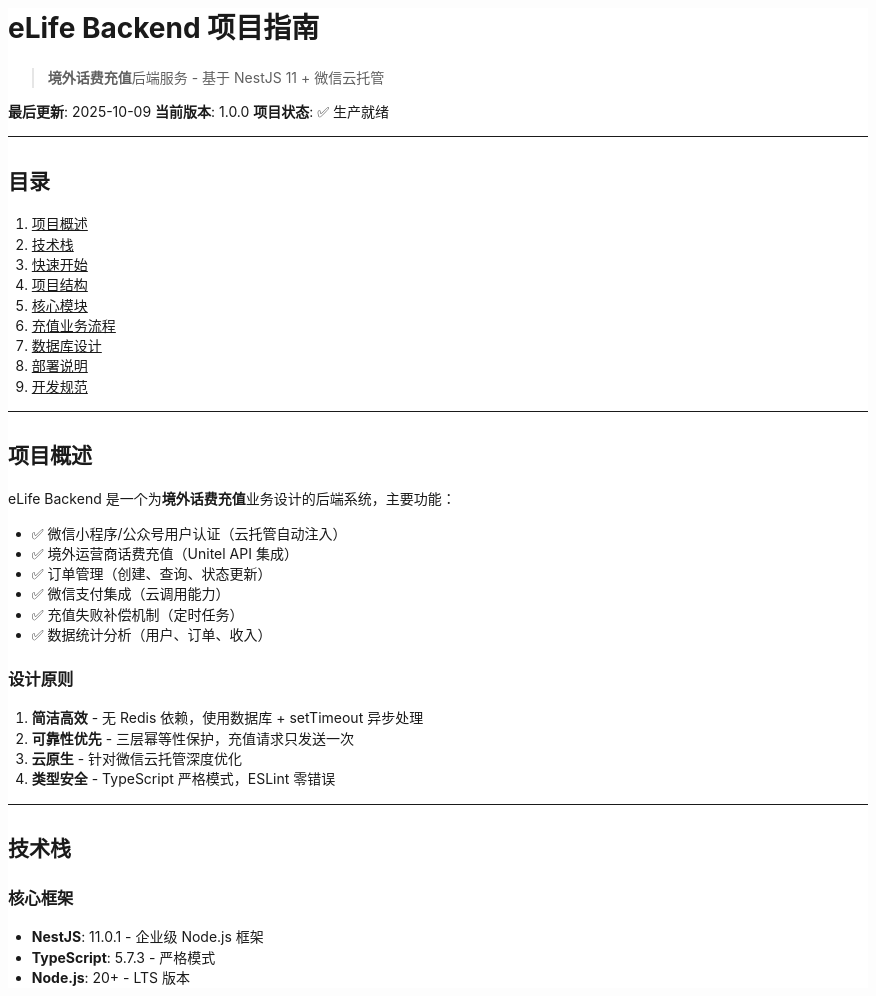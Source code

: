 # eLife Backend 项目指南

> **境外话费充值**后端服务 - 基于 NestJS 11 + 微信云托管

**最后更新**: 2025-10-09
**当前版本**: 1.0.0
**项目状态**: ✅ 生产就绪

---

## 目录

1. [项目概述](#项目概述)
2. [技术栈](#技术栈)
3. [快速开始](#快速开始)
4. [项目结构](#项目结构)
5. [核心模块](#核心模块)
6. [充值业务流程](#充值业务流程)
7. [数据库设计](#数据库设计)
8. [部署说明](#部署说明)
9. [开发规范](#开发规范)

---

## 项目概述

eLife Backend 是一个为**境外话费充值**业务设计的后端系统，主要功能：

- ✅ 微信小程序/公众号用户认证（云托管自动注入）
- ✅ 境外运营商话费充值（Unitel API 集成）
- ✅ 订单管理（创建、查询、状态更新）
- ✅ 微信支付集成（云调用能力）
- ✅ 充值失败补偿机制（定时任务）
- ✅ 数据统计分析（用户、订单、收入）

### 设计原则

1. **简洁高效** - 无 Redis 依赖，使用数据库 + setTimeout 异步处理
2. **可靠性优先** - 三层幂等性保护，充值请求只发送一次
3. **云原生** - 针对微信云托管深度优化
4. **类型安全** - TypeScript 严格模式，ESLint 零错误

---

## 技术栈

### 核心框架
- **NestJS**: 11.0.1 - 企业级 Node.js 框架
- **TypeScript**: 5.7.3 - 严格模式
- **Node.js**: 20+ - LTS 版本
